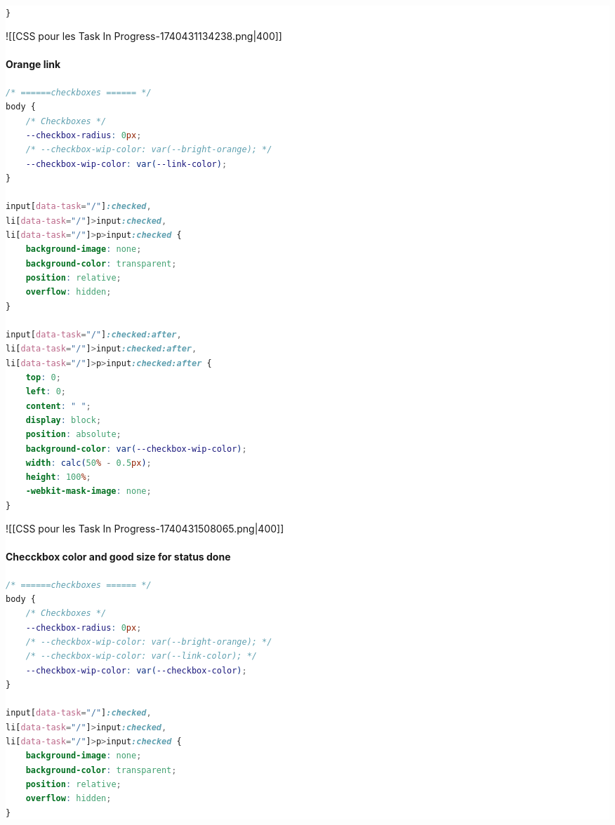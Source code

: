 ```css
}
```

![[CSS pour les Task In Progress-1740431134238.png|400]]

#### Orange link 

```css
/* ======checkboxes ====== */
body {
    /* Checkboxes */
    --checkbox-radius: 0px;
    /* --checkbox-wip-color: var(--bright-orange); */
    --checkbox-wip-color: var(--link-color);
}

input[data-task="/"]:checked,
li[data-task="/"]>input:checked,
li[data-task="/"]>p>input:checked {
    background-image: none;
    background-color: transparent;
    position: relative;
    overflow: hidden;
}

input[data-task="/"]:checked:after,
li[data-task="/"]>input:checked:after,
li[data-task="/"]>p>input:checked:after {
    top: 0;
    left: 0;
    content: " ";
    display: block;
    position: absolute;
    background-color: var(--checkbox-wip-color);
    width: calc(50% - 0.5px);
    height: 100%;
    -webkit-mask-image: none;
}


```

![[CSS pour les Task In Progress-1740431508065.png|400]]


#### Checckbox color and good size for status done

```css
/* ======checkboxes ====== */
body {
    /* Checkboxes */
    --checkbox-radius: 0px;
    /* --checkbox-wip-color: var(--bright-orange); */
    /* --checkbox-wip-color: var(--link-color); */
    --checkbox-wip-color: var(--checkbox-color);
}

input[data-task="/"]:checked,
li[data-task="/"]>input:checked,
li[data-task="/"]>p>input:checked {
    background-image: none;
    background-color: transparent;
    position: relative;
    overflow: hidden;
}
```